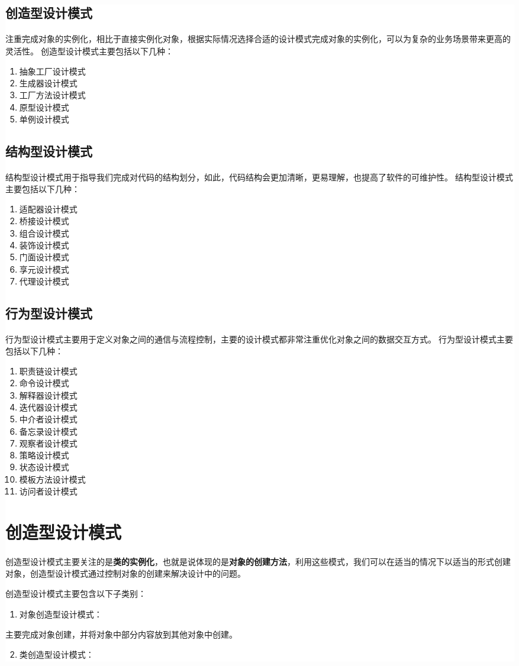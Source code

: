 ## 创造型设计模式

注重完成对象的实例化，相比于直接实例化对象，根据实际情况选择合适的设计模式完成对象的实例化，可以为复杂的业务场景带来更高的灵活性。
创造型设计模式主要包括以下几种：

1. 抽象工厂设计模式
2. 生成器设计模式
3. 工厂方法设计模式
4. 原型设计模式
5. 单例设计模式

## 结构型设计模式

结构型设计模式用于指导我们完成对代码的结构划分，如此，代码结构会更加清晰，更易理解，也提高了软件的可维护性。
结构型设计模式主要包括以下几种：

1. 适配器设计模式
2. 桥接设计模式
3. 组合设计模式
4. 装饰设计模式
5. 门面设计模式
6. 享元设计模式
7. 代理设计模式

## 行为型设计模式

行为型设计模式主要用于定义对象之间的通信与流程控制，主要的设计模式都非常注重优化对象之间的数据交互方式。
行为型设计模式主要包括以下几种：

1. 职责链设计模式
2. 命令设计模式
3. 解释器设计模式
4. 迭代器设计模式
5. 中介者设计模式
6. 备忘录设计模式
7. 观察者设计模式
8. 策略设计模式
9. 状态设计模式
10. 模板方法设计模式
11. 访问者设计模式

# 创造型设计模式

创造型设计模式主要关注的是**类的实例化**，也就是说体现的是**对象的创建方法**，利用这些模式，我们可以在适当的情况下以适当的形式创建对象，创造型设计模式通过控制对象的创建来解决设计中的问题。

创造型设计模式主要包含以下子类别：

1. 对象创造型设计模式：

主要完成对象创建，并将对象中部分内容放到其他对象中创建。

2. 类创造型设计模式：
